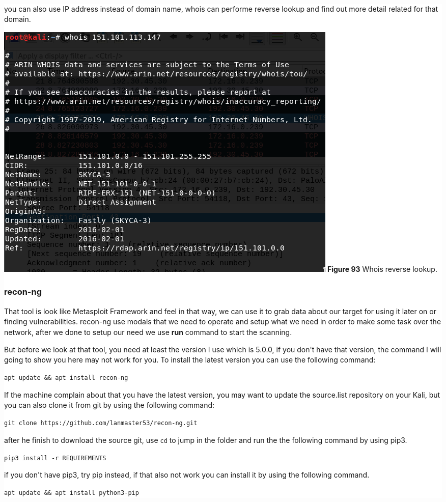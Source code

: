 you can also use IP address instead of domain name, whois can performe reverse lookup and find out more detail related for that domain.

![PENTEST Post](/assets/images/PENTEST/whois2.png)
**Figure 93** Whois reverse lookup.

### recon-ng

That tool is look like Metasploit Framework and feel in that way, we can use it to grab data about our target for using it later on or finding vulnerabilities. recon-ng use modals that we need to operate and setup what we need in order to make some task over the network, after we done to setup our need we use **run** command to start the scanning.

But before we look at that tool, you need  at least the version I use which is 5.0.0, if you don't have that version, the command I will going to show you here may not work for you. To install the latest version you can use the following command:
```
apt update && apt install recon-ng
```

If the machine complain about that you have the latest version, you may want to update the source.list repository on your Kali, but you can also clone it from git by using the following command:

```
git clone https://github.com/lanmaster53/recon-ng.git
```

after he finish to download the source git, use `cd` to jump in the folder and run the the following command by using pip3.
```
pip3 install -r REQUIREMENTS
```
if you don't have pip3, try pip instead, if that also not work you can install it by using the following command.
```
apt update && apt install python3-pip
```

